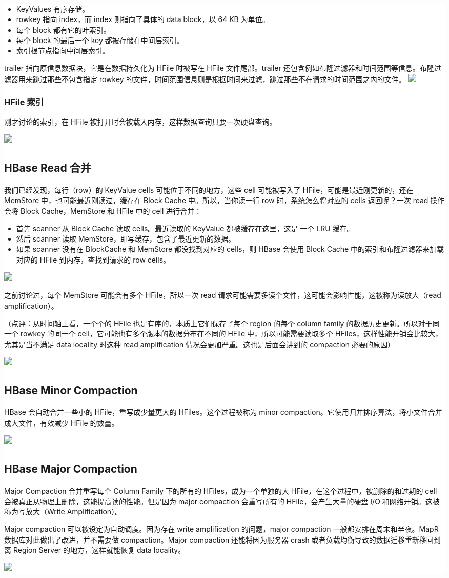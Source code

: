 - KeyValues 有序存储。
- rowkey 指向 index，而 index 则指向了具体的 data block，以 64 KB 为单位。
- 每个 block 都有它的叶索引。
- 每个 block 的最后一个 key 都被存储在中间层索引。
- 索引根节点指向中间层索引。

trailer 指向原信息数据块，它是在数据持久化为 HFile 时被写在 HFile 文件尾部。trailer 还包含例如布隆过滤器和时间范围等信息。布隆过滤器用来跳过那些不包含指定 rowkey 的文件，时间范围信息则是根据时间来过滤，跳过那些不在请求的时间范围之内的文件。
![](../img/数据库/HBASE/hfile文件结构.png)

### HFile 索引
刚才讨论的索引，在 HFile 被打开时会被载入内存，这样数据查询只要一次硬盘查询。

![](../img/数据库/HBASE/hfile索引.png)

## HBase Read 合并
我们已经发现，每行（row）的 KeyValue cells 可能位于不同的地方，这些 cell 可能被写入了 HFile，可能是最近刚更新的，还在 MemStore 中，也可能最近刚读过，缓存在 Block Cache 中。所以，当你读一行 row 时，系统怎么将对应的 cells 返回呢？一次 read 操作会将 Block Cache，MemStore 和 HFile 中的 cell 进行合并：

- 首先 scanner 从 Block Cache 读取 cells。最近读取的 KeyValue 都被缓存在这里，这是 一个 LRU 缓存。
- 然后 scanner 读取 MemStore，即写缓存，包含了最近更新的数据。
- 如果 scanner 没有在 BlockCache 和 MemStore 都没找到对应的 cells，则 HBase 会使用 Block Cache 中的索引和布隆过滤器来加载对应的 HFile 到内存，查找到请求的 row cells。

![](../img/数据库/HBASE/hbaseRead合并.png)

之前讨论过，每个 MemStore 可能会有多个 HFile，所以一次 read 请求可能需要多读个文件，这可能会影响性能，这被称为读放大（read amplification）。

（点评：从时间轴上看，一个个的 HFile 也是有序的，本质上它们保存了每个 region 的每个 column family 的数据历史更新。所以对于同一个 rowkey 的同一个 cell，它可能也有多个版本的数据分布在不同的 HFile 中，所以可能需要读取多个 HFiles，这样性能开销会比较大，尤其是当不满足 data locality 时这种 read amplification 情况会更加严重。这也是后面会讲到的 compaction 必要的原因）

![](../img/数据库/HBASE/hbaseRead合并2.png)

## HBase Minor Compaction

HBase 会自动合并一些小的 HFile，重写成少量更大的 HFiles。这个过程被称为 minor compaction。它使用归并排序算法，将小文件合并成大文件，有效减少 HFile 的数量。

![](../img/数据库/HBASE/hbaseMinorCompaction.png)

## HBase Major Compaction
Major Compaction 合并重写每个 Column Family 下的所有的 HFiles，成为一个单独的大 HFile，在这个过程中，被删除的和过期的 cell 会被真正从物理上删除，这能提高读的性能。但是因为 major compaction 会重写所有的 HFile，会产生大量的硬盘 I/O 和网络开销。这被称为写放大（Write Amplification）。

Major compaction 可以被设定为自动调度。因为存在 write amplification 的问题，major compaction 一般都安排在周末和半夜。MapR 数据库对此做出了改进，并不需要做 compaction。Major compaction 还能将因为服务器 crash 或者负载均衡导致的数据迁移重新移回到离 Region Server 的地方，这样就能恢复 data locality。

![](../img/数据库/HBASE/hbaseMajorCompaction.png)
